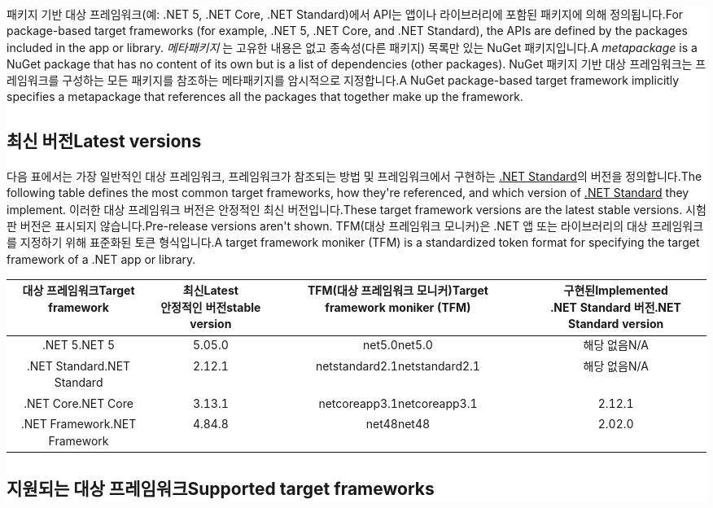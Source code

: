 <span data-ttu-id="b4069-112">패키지 기반 대상 프레임워크(예: .NET 5, .NET Core, .NET Standard)에서 API는 앱이나 라이브러리에 포함된 패키지에 의해 정의됩니다.</span><span class="sxs-lookup"><span data-stu-id="b4069-112">For package-based target frameworks (for example, .NET 5, .NET Core, and .NET Standard), the APIs are defined by the packages included in the app or library.</span></span> <span data-ttu-id="b4069-113">*메타패키지* 는 고유한 내용은 없고 종속성(다른 패키지) 목록만 있는 NuGet 패키지입니다.</span><span class="sxs-lookup"><span data-stu-id="b4069-113">A *metapackage* is a NuGet package that has no content of its own but is a list of dependencies (other packages).</span></span> <span data-ttu-id="b4069-114">NuGet 패키지 기반 대상 프레임워크는 프레임워크를 구성하는 모든 패키지를 참조하는 메타패키지를 암시적으로 지정합니다.</span><span class="sxs-lookup"><span data-stu-id="b4069-114">A NuGet package-based target framework implicitly specifies a metapackage that references all the packages that together make up the framework.</span></span>

## <a name="latest-versions"></a><span data-ttu-id="b4069-115">최신 버전</span><span class="sxs-lookup"><span data-stu-id="b4069-115">Latest versions</span></span>

<span data-ttu-id="b4069-116">다음 표에서는 가장 일반적인 대상 프레임워크, 프레임워크가 참조되는 방법 및 프레임워크에서 구현하는 [.NET Standard](net-standard.md)의 버전을 정의합니다.</span><span class="sxs-lookup"><span data-stu-id="b4069-116">The following table defines the most common target frameworks, how they're referenced, and which version of [.NET Standard](net-standard.md) they implement.</span></span> <span data-ttu-id="b4069-117">이러한 대상 프레임워크 버전은 안정적인 최신 버전입니다.</span><span class="sxs-lookup"><span data-stu-id="b4069-117">These target framework versions are the latest stable versions.</span></span> <span data-ttu-id="b4069-118">시험판 버전은 표시되지 않습니다.</span><span class="sxs-lookup"><span data-stu-id="b4069-118">Pre-release versions aren't shown.</span></span> <span data-ttu-id="b4069-119">TFM(대상 프레임워크 모니커)은 .NET 앱 또는 라이브러리의 대상 프레임워크를 지정하기 위해 표준화된 토큰 형식입니다.</span><span class="sxs-lookup"><span data-stu-id="b4069-119">A target framework moniker (TFM) is a standardized token format for specifying the target framework of a .NET app or library.</span></span>

| <span data-ttu-id="b4069-120">대상 프레임워크</span><span class="sxs-lookup"><span data-stu-id="b4069-120">Target framework</span></span>      | <span data-ttu-id="b4069-121">최신</span><span class="sxs-lookup"><span data-stu-id="b4069-121">Latest</span></span> <br/> <span data-ttu-id="b4069-122">안정적인 버전</span><span class="sxs-lookup"><span data-stu-id="b4069-122">stable version</span></span> | <span data-ttu-id="b4069-123">TFM(대상 프레임워크 모니커)</span><span class="sxs-lookup"><span data-stu-id="b4069-123">Target framework moniker (TFM)</span></span> | <span data-ttu-id="b4069-124">구현된</span><span class="sxs-lookup"><span data-stu-id="b4069-124">Implemented</span></span> <br/> <span data-ttu-id="b4069-125">.NET Standard 버전</span><span class="sxs-lookup"><span data-stu-id="b4069-125">.NET Standard version</span></span> |
| :-: | :-: | :-: | :-: |
| <span data-ttu-id="b4069-126">.NET 5</span><span class="sxs-lookup"><span data-stu-id="b4069-126">.NET 5</span></span>                | <span data-ttu-id="b4069-127">5.0</span><span class="sxs-lookup"><span data-stu-id="b4069-127">5.0</span></span>                         | <span data-ttu-id="b4069-128">net5.0</span><span class="sxs-lookup"><span data-stu-id="b4069-128">net5.0</span></span>                         | <span data-ttu-id="b4069-129">해당 없음</span><span class="sxs-lookup"><span data-stu-id="b4069-129">N/A</span></span>                                     |
| <span data-ttu-id="b4069-130">.NET Standard</span><span class="sxs-lookup"><span data-stu-id="b4069-130">.NET Standard</span></span>         | <span data-ttu-id="b4069-131">2.1</span><span class="sxs-lookup"><span data-stu-id="b4069-131">2.1</span></span>                         | <span data-ttu-id="b4069-132">netstandard2.1</span><span class="sxs-lookup"><span data-stu-id="b4069-132">netstandard2.1</span></span>                 | <span data-ttu-id="b4069-133">해당 없음</span><span class="sxs-lookup"><span data-stu-id="b4069-133">N/A</span></span>                                     |
| <span data-ttu-id="b4069-134">.NET Core</span><span class="sxs-lookup"><span data-stu-id="b4069-134">.NET Core</span></span>             | <span data-ttu-id="b4069-135">3.1</span><span class="sxs-lookup"><span data-stu-id="b4069-135">3.1</span></span>                         | <span data-ttu-id="b4069-136">netcoreapp3.1</span><span class="sxs-lookup"><span data-stu-id="b4069-136">netcoreapp3.1</span></span>                  | <span data-ttu-id="b4069-137">2.1</span><span class="sxs-lookup"><span data-stu-id="b4069-137">2.1</span></span>                                     |
| <span data-ttu-id="b4069-138">.NET Framework</span><span class="sxs-lookup"><span data-stu-id="b4069-138">.NET Framework</span></span>        | <span data-ttu-id="b4069-139">4.8</span><span class="sxs-lookup"><span data-stu-id="b4069-139">4.8</span></span>                         | <span data-ttu-id="b4069-140">net48</span><span class="sxs-lookup"><span data-stu-id="b4069-140">net48</span></span>                          | <span data-ttu-id="b4069-141">2.0</span><span class="sxs-lookup"><span data-stu-id="b4069-141">2.0</span></span>                                     |

## <a name="supported-target-frameworks"></a><span data-ttu-id="b4069-142">지원되는 대상 프레임워크</span><span class="sxs-lookup"><span data-stu-id="b4069-142">Supported target frameworks</span></span>
